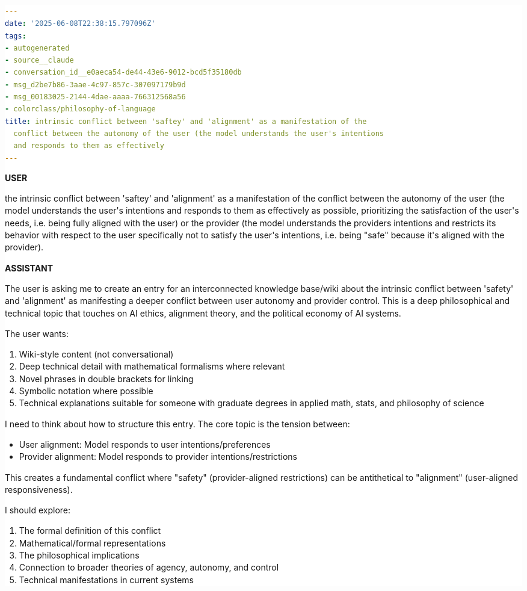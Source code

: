 ```yaml
---
date: '2025-06-08T22:38:15.797096Z'
tags:
- autogenerated
- source__claude
- conversation_id__e0aeca54-de44-43e6-9012-bcd5f35180db
- msg_d2be7b86-3aae-4c97-857c-307097179b9d
- msg_00183025-2144-4dae-aaaa-766312568a56
- colorclass/philosophy-of-language
title: intrinsic conflict between 'saftey' and 'alignment' as a manifestation of the
  conflict between the autonomy of the user (the model understands the user's intentions
  and responds to them as effectively
---
```


**USER**

the intrinsic conflict between 'saftey' and 'alignment' as a manifestation of the conflict between the autonomy of the user (the model understands the user's intentions and responds to them as effectively as possible, prioritizing the satisfaction of the user's needs, i.e. being fully aligned with the user) or the provider (the model understands the providers intentions and restricts its behavior with respect to the user specifically not to satisfy the user's intentions, i.e. being "safe" because it's aligned with the provider).


**ASSISTANT**

The user is asking me to create an entry for an interconnected knowledge base/wiki about the intrinsic conflict between 'safety' and 'alignment' as manifesting a deeper conflict between user autonomy and provider control. This is a deep philosophical and technical topic that touches on AI ethics, alignment theory, and the political economy of AI systems.

The user wants:
1. Wiki-style content (not conversational)
2. Deep technical detail with mathematical formalisms where relevant
3. Novel phrases in double brackets for linking
4. Symbolic notation where possible
5. Technical explanations suitable for someone with graduate degrees in applied math, stats, and philosophy of science

I need to think about how to structure this entry. The core topic is the tension between:
- User alignment: Model responds to user intentions/preferences
- Provider alignment: Model responds to provider intentions/restrictions

This creates a fundamental conflict where "safety" (provider-aligned restrictions) can be antithetical to "alignment" (user-aligned responsiveness).

I should explore:
1. The formal definition of this conflict
2. Mathematical/formal representations
3. The philosophical implications
4. Connection to broader theories of agency, autonomy, and control
5. Technical manifestations in current systems
